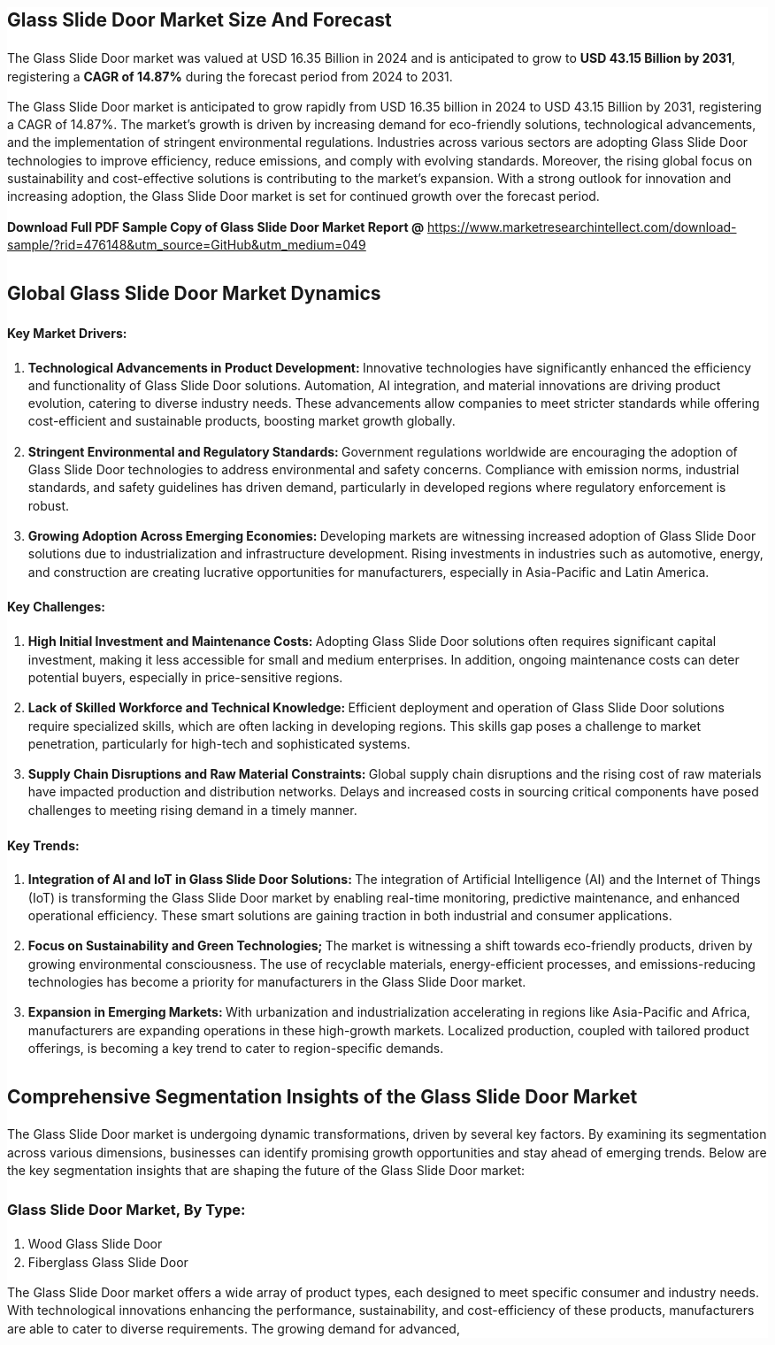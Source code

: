 <h2>Glass Slide Door Market Size And Forecast</h2><p>The Glass Slide Door market was valued at USD 16.35 Billion in 2024 and is anticipated to grow to <strong>USD 43.15 Billion by 2031</strong>, registering a <strong>CAGR of 14.87%</strong> during the forecast period from 2024 to 2031.</p><p>The Glass Slide Door market is anticipated to grow rapidly from USD 16.35 billion in 2024 to USD 43.15 Billion by 2031, registering a CAGR of 14.87%. The market’s growth is driven by increasing demand for eco-friendly solutions, technological advancements, and the implementation of stringent environmental regulations. Industries across various sectors are adopting Glass Slide Door technologies to improve efficiency, reduce emissions, and comply with evolving standards. Moreover, the rising global focus on sustainability and cost-effective solutions is contributing to the market’s expansion. With a strong outlook for innovation and increasing adoption, the Glass Slide Door market is set for continued growth over the forecast period.</p><p><strong>Download Full PDF Sample Copy of Glass Slide Door Market Report @</strong>&nbsp;<a href="https://www.marketresearchintellect.com/download-sample/?rid=476148&amp;utm_source=GitHub&amp;utm_medium=049">https://www.marketresearchintellect.com/download-sample/?rid=476148&amp;utm_source=GitHub&amp;utm_medium=049</a></p><h2>Global Glass Slide Door Market Dynamics</h2><h4><strong>Key Market Drivers:</strong></h4><ol><li><p><strong>Technological Advancements in Product Development:&nbsp;</strong>Innovative technologies have significantly enhanced the efficiency and functionality of Glass Slide Door solutions. Automation, AI integration, and material innovations are driving product evolution, catering to diverse industry needs. These advancements allow companies to meet stricter standards while offering cost-efficient and sustainable products, boosting market growth globally.</p></li><li><p><strong>Stringent Environmental and Regulatory Standards:&nbsp;</strong>Government regulations worldwide are encouraging the adoption of Glass Slide Door technologies to address environmental and safety concerns. Compliance with emission norms, industrial standards, and safety guidelines has driven demand, particularly in developed regions where regulatory enforcement is robust.</p></li><li><p><strong>Growing Adoption Across Emerging Economies:&nbsp;</strong>Developing markets are witnessing increased adoption of Glass Slide Door solutions due to industrialization and infrastructure development. Rising investments in industries such as automotive, energy, and construction are creating lucrative opportunities for manufacturers, especially in Asia-Pacific and Latin America.</p></li></ol><h4><strong>Key Challenges:</strong></h4><ol><li><p><strong>High Initial Investment and Maintenance Costs:&nbsp;</strong>Adopting Glass Slide Door solutions often requires significant capital investment, making it less accessible for small and medium enterprises. In addition, ongoing maintenance costs can deter potential buyers, especially in price-sensitive regions.</p></li><li><p><strong>Lack of Skilled Workforce and Technical Knowledge:&nbsp;</strong>Efficient deployment and operation of Glass Slide Door solutions require specialized skills, which are often lacking in developing regions. This skills gap poses a challenge to market penetration, particularly for high-tech and sophisticated systems.</p></li><li><p><strong>Supply Chain Disruptions and Raw Material Constraints:&nbsp;</strong>Global supply chain disruptions and the rising cost of raw materials have impacted production and distribution networks. Delays and increased costs in sourcing critical components have posed challenges to meeting rising demand in a timely manner.</p></li></ol><h4><strong>Key Trends:</strong></h4><ol><li><p><strong>Integration of AI and IoT in Glass Slide Door Solutions:&nbsp;</strong>The integration of Artificial Intelligence (AI) and the Internet of Things (IoT) is transforming the Glass Slide Door market by enabling real-time monitoring, predictive maintenance, and enhanced operational efficiency. These smart solutions are gaining traction in both industrial and consumer applications.</p></li><li><p><strong>Focus on Sustainability and Green Technologies;&nbsp;</strong>The market is witnessing a shift towards eco-friendly products, driven by growing environmental consciousness. The use of recyclable materials, energy-efficient processes, and emissions-reducing technologies has become a priority for manufacturers in the Glass Slide Door market.</p></li><li><p><strong>Expansion in Emerging Markets:&nbsp;</strong>With urbanization and industrialization accelerating in regions like Asia-Pacific and Africa, manufacturers are expanding operations in these high-growth markets. Localized production, coupled with tailored product offerings, is becoming a key trend to cater to region-specific demands.</p></li></ol><div class="article-main__content" data-test-id="publishing-text-block"><h2>Comprehensive Segmentation Insights of the Glass Slide Door Market</h2><p>The Glass Slide Door market is undergoing dynamic transformations, driven by several key factors. By examining its segmentation across various dimensions, businesses can identify promising growth opportunities and stay ahead of emerging trends. Below are the key segmentation insights that are shaping the future of the Glass Slide Door market:</p><h3><strong>Glass Slide Door Market, By Type:<br /></strong></h3><ol><li>Wood Glass Slide Door<li> Fiberglass Glass Slide Door</li></ol><p>The Glass Slide Door market offers a wide array of product types, each designed to meet specific consumer and industry needs. With technological innovations enhancing the performance, sustainability, and cost-efficiency of these products, manufacturers are able to cater to diverse requirements. The growing demand for advanced,